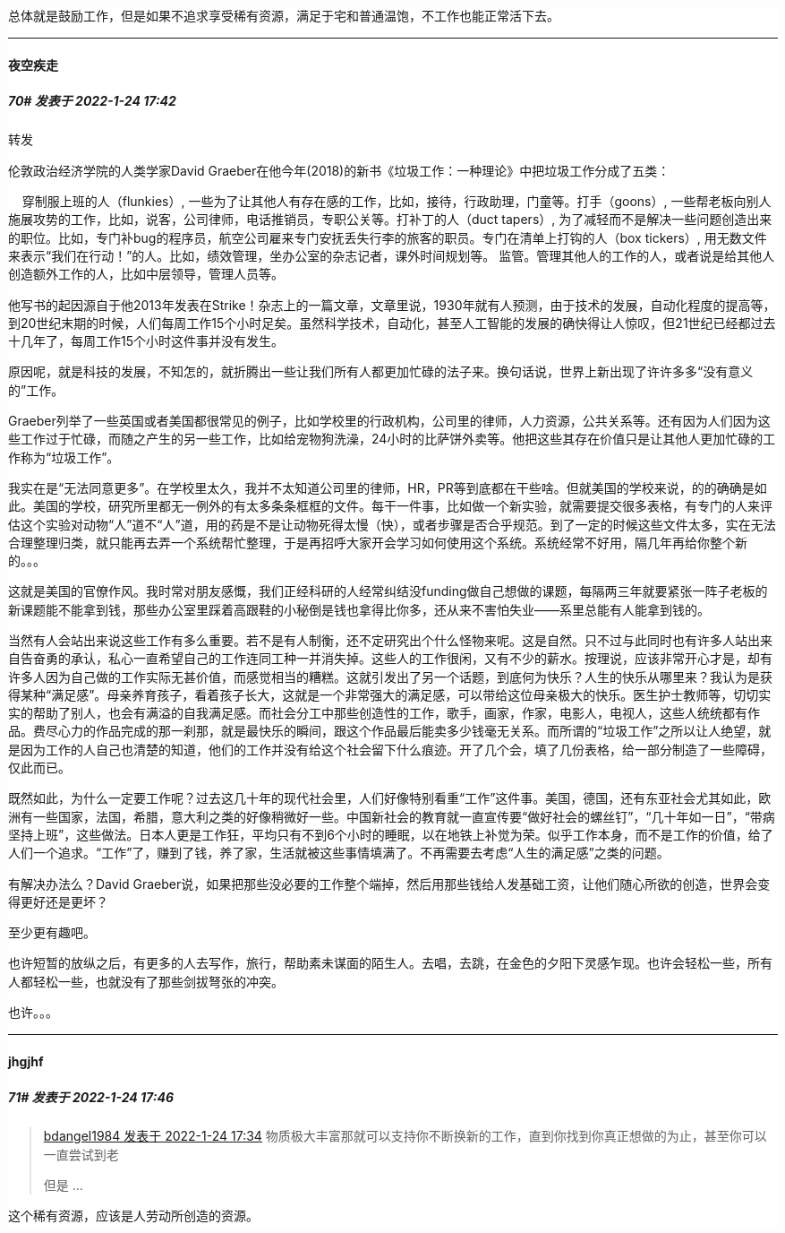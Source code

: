 总体就是鼓励工作，但是如果不追求享受稀有资源，满足于宅和普通温饱，不工作也能正常活下去。

*****

####  夜空疾走  
##### 70#       发表于 2022-1-24 17:42

转发

伦敦政治经济学院的人类学家David Graeber在他今年(2018)的新书《垃圾工作：一种理论》中把垃圾工作分成了五类：

    穿制服上班的人（flunkies）, 一些为了让其他人有存在感的工作，比如，接待，行政助理，门童等。打手（goons）, 一些帮老板向别人施展攻势的工作，比如，说客，公司律师，电话推销员，专职公关等。打补丁的人（duct tapers）, 为了减轻而不是解决一些问题创造出来的职位。比如，专门补bug的程序员，航空公司雇来专门安抚丢失行李的旅客的职员。专门在清单上打钩的人（box tickers）, 用无数文件来表示“我们在行动！”的人。比如，绩效管理，坐办公室的杂志记者，课外时间规划等。 监管。管理其他人的工作的人，或者说是给其他人创造额外工作的人，比如中层领导，管理人员等。

他写书的起因源自于他2013年发表在Strike！杂志上的一篇文章，文章里说，1930年就有人预测，由于技术的发展，自动化程度的提高等，到20世纪末期的时候，人们每周工作15个小时足矣。虽然科学技术，自动化，甚至人工智能的发展的确快得让人惊叹，但21世纪已经都过去十几年了，每周工作15个小时这件事并没有发生。

原因呢，就是科技的发展，不知怎的，就折腾出一些让我们所有人都更加忙碌的法子来。换句话说，世界上新出现了许许多多“没有意义的”工作。

Graeber列举了一些英国或者美国都很常见的例子，比如学校里的行政机构，公司里的律师，人力资源，公共关系等。还有因为人们因为这些工作过于忙碌，而随之产生的另一些工作，比如给宠物狗洗澡，24小时的比萨饼外卖等。他把这些其存在价值只是让其他人更加忙碌的工作称为“垃圾工作”。

我实在是“无法同意更多”。在学校里太久，我并不太知道公司里的律师，HR，PR等到底都在干些啥。但就美国的学校来说，的的确确是如此。美国的学校，研究所里都无一例外的有太多条条框框的文件。每干一件事，比如做一个新实验，就需要提交很多表格，有专门的人来评估这个实验对动物“人”道不“人”道，用的药是不是让动物死得太慢（快），或者步骤是否合乎规范。到了一定的时候这些文件太多，实在无法合理整理归类，就只能再去弄一个系统帮忙整理，于是再招呼大家开会学习如何使用这个系统。系统经常不好用，隔几年再给你整个新的。。。

这就是美国的官僚作风。我时常对朋友感慨，我们正经科研的人经常纠结没funding做自己想做的课题，每隔两三年就要紧张一阵子老板的新课题能不能拿到钱，那些办公室里踩着高跟鞋的小秘倒是钱也拿得比你多，还从来不害怕失业——系里总能有人能拿到钱的。

当然有人会站出来说这些工作有多么重要。若不是有人制衡，还不定研究出个什么怪物来呢。这是自然。只不过与此同时也有许多人站出来自告奋勇的承认，私心一直希望自己的工作连同工种一并消失掉。这些人的工作很闲，又有不少的薪水。按理说，应该非常开心才是，却有许多人因为自己做的工作实际无甚价值，而感觉相当的糟糕。这就引发出了另一个话题，到底何为快乐？人生的快乐从哪里来？我认为是获得某种“满足感”。母亲养育孩子，看着孩子长大，这就是一个非常强大的满足感，可以带给这位母亲极大的快乐。医生护士教师等，切切实实的帮助了别人，也会有满溢的自我满足感。而社会分工中那些创造性的工作，歌手，画家，作家，电影人，电视人，这些人统统都有作品。费尽心力的作品完成的那一刹那，就是最快乐的瞬间，跟这个作品最后能卖多少钱毫无关系。而所谓的“垃圾工作”之所以让人绝望，就是因为工作的人自己也清楚的知道，他们的工作并没有给这个社会留下什么痕迹。开了几个会，填了几份表格，给一部分制造了一些障碍，仅此而已。

既然如此，为什么一定要工作呢？过去这几十年的现代社会里，人们好像特别看重“工作”这件事。美国，德国，还有东亚社会尤其如此，欧洲有一些国家，法国，希腊，意大利之类的好像稍微好一些。中国新社会的教育就一直宣传要“做好社会的螺丝钉”，“几十年如一日”，“带病坚持上班”，这些做法。日本人更是工作狂，平均只有不到6个小时的睡眠，以在地铁上补觉为荣。似乎工作本身，而不是工作的价值，给了人们一个追求。“工作”了，赚到了钱，养了家，生活就被这些事情填满了。不再需要去考虑“人生的满足感”之类的问题。

有解决办法么？David Graeber说，如果把那些没必要的工作整个端掉，然后用那些钱给人发基础工资，让他们随心所欲的创造，世界会变得更好还是更坏？

至少更有趣吧。

也许短暂的放纵之后，有更多的人去写作，旅行，帮助素未谋面的陌生人。去唱，去跳，在金色的夕阳下灵感乍现。也许会轻松一些，所有人都轻松一些，也就没有了那些剑拔弩张的冲突。

也许。。。

*****

####  jhgjhf  
##### 71#       发表于 2022-1-24 17:46

<blockquote><a href="httphttps://bbs.saraba1st.com/2b/forum.php?mod=redirect&amp;goto=findpost&amp;pid=54414806&amp;ptid=2049042" target="_blank">bdangel1984 发表于 2022-1-24 17:34</a>
物质极大丰富那就可以支持你不断换新的工作，直到你找到你真正想做的为止，甚至你可以一直尝试到老

但是 ...</blockquote>
这个稀有资源，应该是人劳动所创造的资源。
